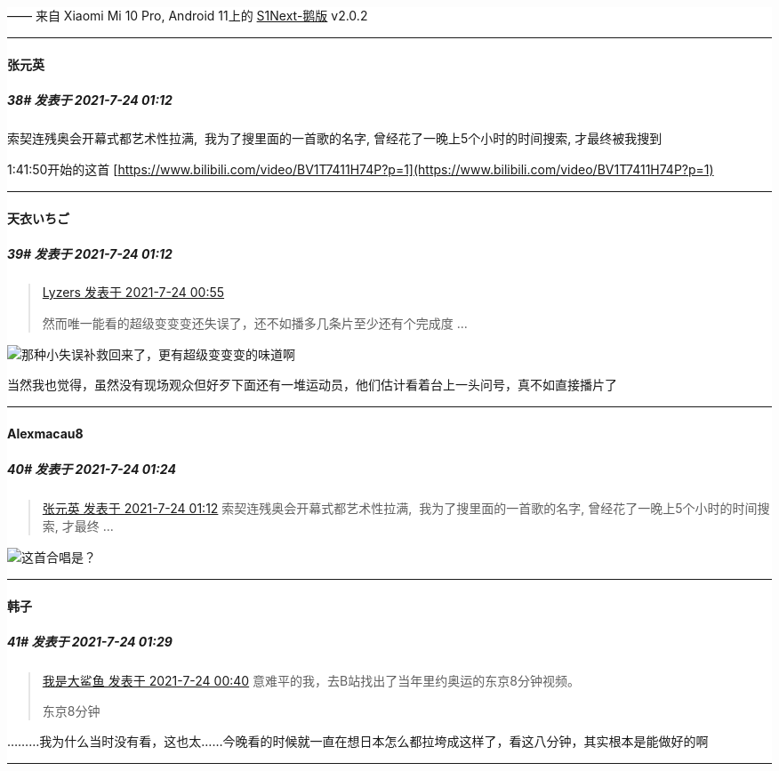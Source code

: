 —— 来自 Xiaomi Mi 10 Pro, Android 11上的 [S1Next-鹅版](https://github.com/ykrank/S1-Next/releases) v2.0.2


*****

####  张元英  
##### 38#       发表于 2021-7-24 01:12


索契连残奥会开幕式都艺术性拉满,  我为了搜里面的一首歌的名字, 曾经花了一晚上5个小时的时间搜索, 才最终被我搜到


1:41:50开始的这首
[https://www.bilibili.com/video/BV1T7411H74P?p=1](https://www.bilibili.com/video/BV1T7411H74P?p=1)


*****

####  天衣いちご  
##### 39#       发表于 2021-7-24 01:12


<blockquote><a href="httphttps://bbs.saraba1st.com/2b/forum.php?mod=redirect&amp;goto=findpost&amp;pid=52080134&amp;ptid=2017121" target="_blank">Lyzers 发表于 2021-7-24 00:55</a>

然而唯一能看的超级变变变还失误了，还不如播多几条片至少还有个完成度 ...</blockquote>
<img src="https://static.saraba1st.com/image/smiley/face2017/037.png" referrerpolicy="no-referrer">那种小失误补救回来了，更有超级变变变的味道啊

当然我也觉得，虽然没有现场观众但好歹下面还有一堆运动员，他们估计看着台上一头问号，真不如直接播片了


*****

####  Alexmacau8  
##### 40#       发表于 2021-7-24 01:24


<blockquote><a href="httphttps://bbs.saraba1st.com/2b/forum.php?mod=redirect&amp;goto=findpost&amp;pid=52080234&amp;ptid=2017121" target="_blank">张元英 发表于 2021-7-24 01:12</a>
索契连残奥会开幕式都艺术性拉满,  我为了搜里面的一首歌的名字, 曾经花了一晚上5个小时的时间搜索, 才最终 ...</blockquote>
<img src="https://static.saraba1st.com/image/smiley/face2017/067.png" referrerpolicy="no-referrer">这首合唱是？


*****

####  韩子  
##### 41#       发表于 2021-7-24 01:29


<blockquote><a href="httphttps://bbs.saraba1st.com/2b/forum.php?mod=redirect&amp;goto=findpost&amp;pid=52080020&amp;ptid=2017121" target="_blank">我是大鲨鱼 发表于 2021-7-24 00:40</a>
意难平的我，去B站找出了当年里约奥运的东京8分钟视频。


东京8分钟</blockquote>
………我为什么当时没有看，这也太……今晚看的时候就一直在想日本怎么都拉垮成这样了，看这八分钟，其实根本是能做好的啊


*****
